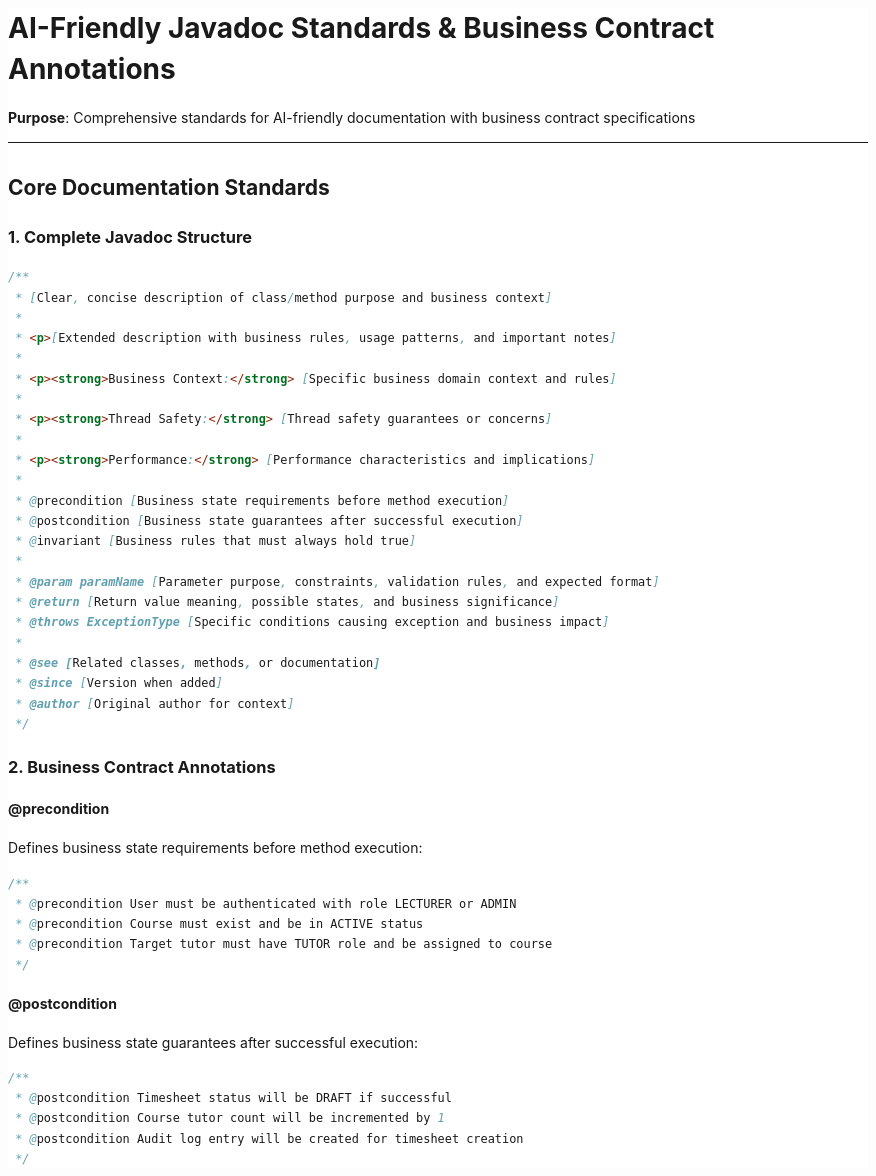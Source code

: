 # AI-Friendly Javadoc Standards & Business Contract Annotations

**Purpose**: Comprehensive standards for AI-friendly documentation with business contract specifications

---

## Core Documentation Standards

### 1. Complete Javadoc Structure

```java
/**
 * [Clear, concise description of class/method purpose and business context]
 * 
 * <p>[Extended description with business rules, usage patterns, and important notes]
 * 
 * <p><strong>Business Context:</strong> [Specific business domain context and rules]
 * 
 * <p><strong>Thread Safety:</strong> [Thread safety guarantees or concerns]
 * 
 * <p><strong>Performance:</strong> [Performance characteristics and implications]
 * 
 * @precondition [Business state requirements before method execution]
 * @postcondition [Business state guarantees after successful execution]  
 * @invariant [Business rules that must always hold true]
 * 
 * @param paramName [Parameter purpose, constraints, validation rules, and expected format]
 * @return [Return value meaning, possible states, and business significance]
 * @throws ExceptionType [Specific conditions causing exception and business impact]
 * 
 * @see [Related classes, methods, or documentation]
 * @since [Version when added]
 * @author [Original author for context]
 */
```

### 2. Business Contract Annotations

#### @precondition
Defines business state requirements before method execution:
```java
/**
 * @precondition User must be authenticated with role LECTURER or ADMIN
 * @precondition Course must exist and be in ACTIVE status
 * @precondition Target tutor must have TUTOR role and be assigned to course
 */
```

#### @postcondition  
Defines business state guarantees after successful execution:
```java
/**
 * @postcondition Timesheet status will be DRAFT if successful
 * @postcondition Course tutor count will be incremented by 1
 * @postcondition Audit log entry will be created for timesheet creation
 */
```

